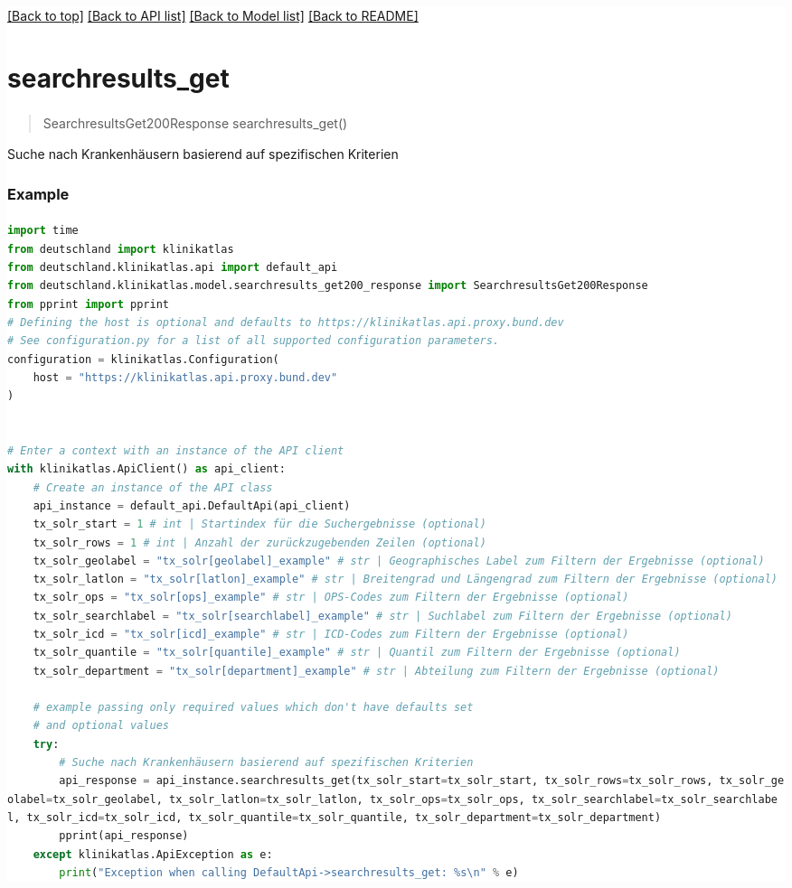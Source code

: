 [[Back to top]](#) [[Back to API list]](../README.md#documentation-for-api-endpoints) [[Back to Model list]](../README.md#documentation-for-models) [[Back to README]](../README.md)

# **searchresults_get**
> SearchresultsGet200Response searchresults_get()

Suche nach Krankenhäusern basierend auf spezifischen Kriterien

### Example


```python
import time
from deutschland import klinikatlas
from deutschland.klinikatlas.api import default_api
from deutschland.klinikatlas.model.searchresults_get200_response import SearchresultsGet200Response
from pprint import pprint
# Defining the host is optional and defaults to https://klinikatlas.api.proxy.bund.dev
# See configuration.py for a list of all supported configuration parameters.
configuration = klinikatlas.Configuration(
    host = "https://klinikatlas.api.proxy.bund.dev"
)


# Enter a context with an instance of the API client
with klinikatlas.ApiClient() as api_client:
    # Create an instance of the API class
    api_instance = default_api.DefaultApi(api_client)
    tx_solr_start = 1 # int | Startindex für die Suchergebnisse (optional)
    tx_solr_rows = 1 # int | Anzahl der zurückzugebenden Zeilen (optional)
    tx_solr_geolabel = "tx_solr[geolabel]_example" # str | Geographisches Label zum Filtern der Ergebnisse (optional)
    tx_solr_latlon = "tx_solr[latlon]_example" # str | Breitengrad und Längengrad zum Filtern der Ergebnisse (optional)
    tx_solr_ops = "tx_solr[ops]_example" # str | OPS-Codes zum Filtern der Ergebnisse (optional)
    tx_solr_searchlabel = "tx_solr[searchlabel]_example" # str | Suchlabel zum Filtern der Ergebnisse (optional)
    tx_solr_icd = "tx_solr[icd]_example" # str | ICD-Codes zum Filtern der Ergebnisse (optional)
    tx_solr_quantile = "tx_solr[quantile]_example" # str | Quantil zum Filtern der Ergebnisse (optional)
    tx_solr_department = "tx_solr[department]_example" # str | Abteilung zum Filtern der Ergebnisse (optional)

    # example passing only required values which don't have defaults set
    # and optional values
    try:
        # Suche nach Krankenhäusern basierend auf spezifischen Kriterien
        api_response = api_instance.searchresults_get(tx_solr_start=tx_solr_start, tx_solr_rows=tx_solr_rows, tx_solr_geolabel=tx_solr_geolabel, tx_solr_latlon=tx_solr_latlon, tx_solr_ops=tx_solr_ops, tx_solr_searchlabel=tx_solr_searchlabel, tx_solr_icd=tx_solr_icd, tx_solr_quantile=tx_solr_quantile, tx_solr_department=tx_solr_department)
        pprint(api_response)
    except klinikatlas.ApiException as e:
        print("Exception when calling DefaultApi->searchresults_get: %s\n" % e)
```
